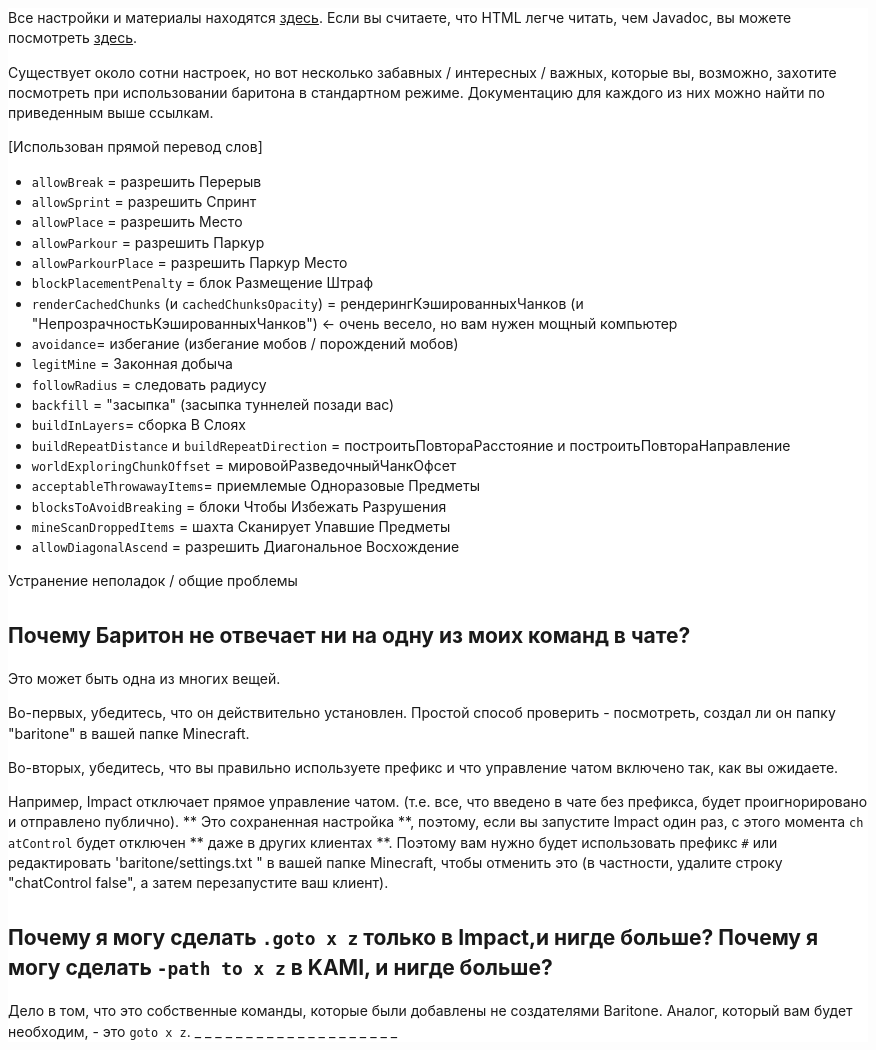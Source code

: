 Все настройки и материалы находятся <a href="https://github.com/cabaletta/baritone/blob/master/src/api/java/baritone/api/Settings.java">здесь</a>. Если вы считаете, что HTML легче читать, чем Javadoc, вы можете посмотреть <a href="https://baritone.leijurv.com/baritone/api/Settings.html#field.detail ">здесь</a>.

Существует около сотни настроек, но вот несколько забавных / интересных / важных, которые вы, возможно, захотите посмотреть при использовании баритона в стандартном режиме. Документацию для каждого из них можно найти по приведенным выше ссылкам.

[Использован прямой перевод слов]
- `allowBreak` = разрешить Перерыв
- `allowSprint` = разрешить Спринт
- `allowPlace` = разрешить Место
- `allowParkour` = разрешить Паркур
- `allowParkourPlace` = разрешить Паркур Место
- `blockPlacementPenalty` = блок Размещение Штраф
- `renderCachedChunks` (и `cachedChunksOpacity`) = рендерингКэшированныхЧанков (и "НепрозрачностьКэшированныхЧанков") <- очень весело, но вам нужен мощный компьютер
- `avoidance`= избегание (избегание мобов / порождений мобов)
- `legitMine` = Законная добыча
- `followRadius` = следовать радиусу
- `backfill` = "засыпка" (засыпка туннелей позади вас)
- `buildInLayers`= сборка В Слоях
- `buildRepeatDistance` и `buildRepeatDirection` = построитьПовтораРасстояние и построитьПовтораНаправление
- `worldExploringChunkOffset` = мировойРазведочныйЧанкОфсет
- `acceptableThrowawayItems`= приемлемые Одноразовые Предметы
- `blocksToAvoidBreaking` = блоки Чтобы Избежать Разрушения
- `mineScanDroppedItems` = шахта Сканирует Упавшие Предметы
- `allowDiagonalAscend` = разрешить Диагональное Восхождение

Устранение неполадок / общие проблемы

## Почему Баритон не отвечает ни на одну из моих команд в чате?
Это может быть одна из многих вещей.

Во-первых, убедитесь, что он действительно установлен. Простой способ проверить - посмотреть, создал ли он папку "baritone" в вашей папке Minecraft.

Во-вторых, убедитесь, что вы правильно используете префикс и что управление чатом включено так, как вы ожидаете.

Например, Impact отключает прямое управление чатом. (т.е. все, что введено в чате без префикса, будет проигнорировано и отправлено публично). ** Это сохраненная настройка **, поэтому, если вы запустите Impact один раз, с этого момента `chatControl` будет отключен ** даже в других клиентах **.
Поэтому вам нужно будет использовать префикс `#` или редактировать 'baritone/settings.txt " в вашей папке Minecraft, чтобы отменить это (в частности, удалите строку "chatControl false", а затем перезапустите ваш клиент).

## Почему я могу сделать `.goto x z` только в Impact,и нигде больше? Почему я могу сделать `-path to x z` в KAMI, и нигде больше?
Дело в том, что это собственные команды, которые были добавлены не создателями Baritone.
Аналог, который вам будет необходим, - это `goto x z`.
_ _
_ _
_ _
_ _
_ _
_ _
_ _
_ _
_ _
_ _
